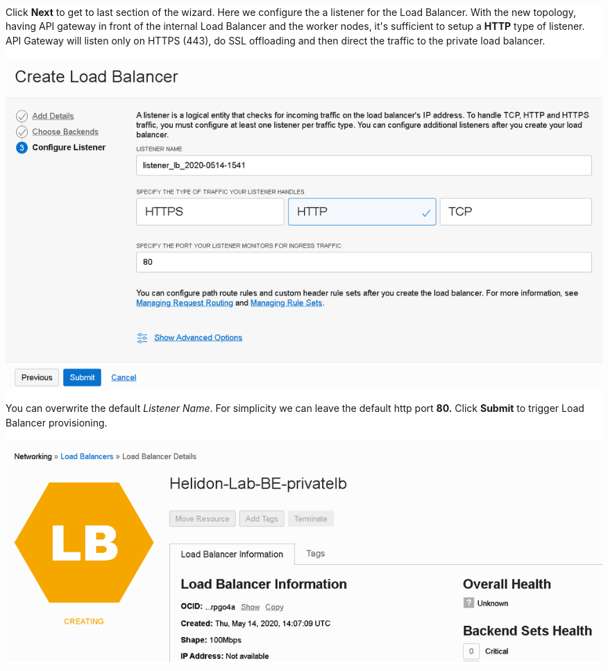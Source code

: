 

Click **Next** to get to last section of the wizard. Here we configure the a listener for the Load Balancer. With the new topology, having API gateway in front of the internal Load Balancer and the worker nodes, it's sufficient to setup a **HTTP** type of listener. API Gateway will listen only on HTTPS (443), do SSL offloading and then direct the traffic to the private load balancer. 

![image-20200514160137276](images/image-180.png)



You can overwrite the default *Listener Name*. For simplicity we can leave the default http port **80.** Click **Submit** to trigger Load Balancer provisioning.

![image-20200514160757370](images/image-190.png)
